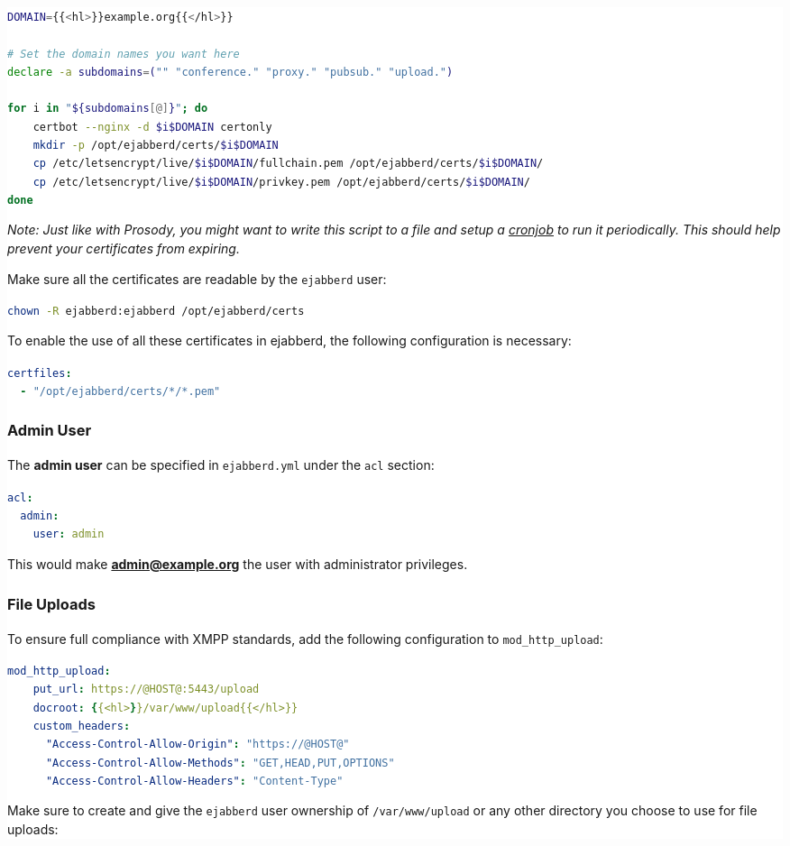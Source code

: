 ```bash
DOMAIN={{<hl>}}example.org{{</hl>}}

# Set the domain names you want here
declare -a subdomains=("" "conference." "proxy." "pubsub." "upload.")

for i in "${subdomains[@]}"; do
    certbot --nginx -d $i$DOMAIN certonly
    mkdir -p /opt/ejabberd/certs/$i$DOMAIN
    cp /etc/letsencrypt/live/$i$DOMAIN/fullchain.pem /opt/ejabberd/certs/$i$DOMAIN/
    cp /etc/letsencrypt/live/$i$DOMAIN/privkey.pem /opt/ejabberd/certs/$i$DOMAIN/
done
```
*Note: Just like with Prosody, you might want to write this script to a file and setup a [cronjob](/server/cron) to run it periodically. This should help prevent your certificates from expiring.*

Make sure all the certificates are readable by the `ejabberd` user:
```sh
chown -R ejabberd:ejabberd /opt/ejabberd/certs
```

To enable the use of all these certificates in ejabberd, the following
configuration is necessary:

```yml
certfiles:
  - "/opt/ejabberd/certs/*/*.pem"
```

### Admin User

The **admin user** can be specified in `ejabberd.yml` under the `acl` section:

```yml
acl:
  admin:
    user: admin
```

This would make **admin@example.org** the user with administrator privileges.

### File Uploads

To ensure full compliance with XMPP standards, add the following configuration to `mod_http_upload`:

```yaml
mod_http_upload:
    put_url: https://@HOST@:5443/upload
    docroot: {{<hl>}}/var/www/upload{{</hl>}}
    custom_headers:
      "Access-Control-Allow-Origin": "https://@HOST@"
      "Access-Control-Allow-Methods": "GET,HEAD,PUT,OPTIONS"
      "Access-Control-Allow-Headers": "Content-Type"
```

Make sure to create and give the `ejabberd` user ownership of `/var/www/upload` or any other directory you choose to use for file uploads:

